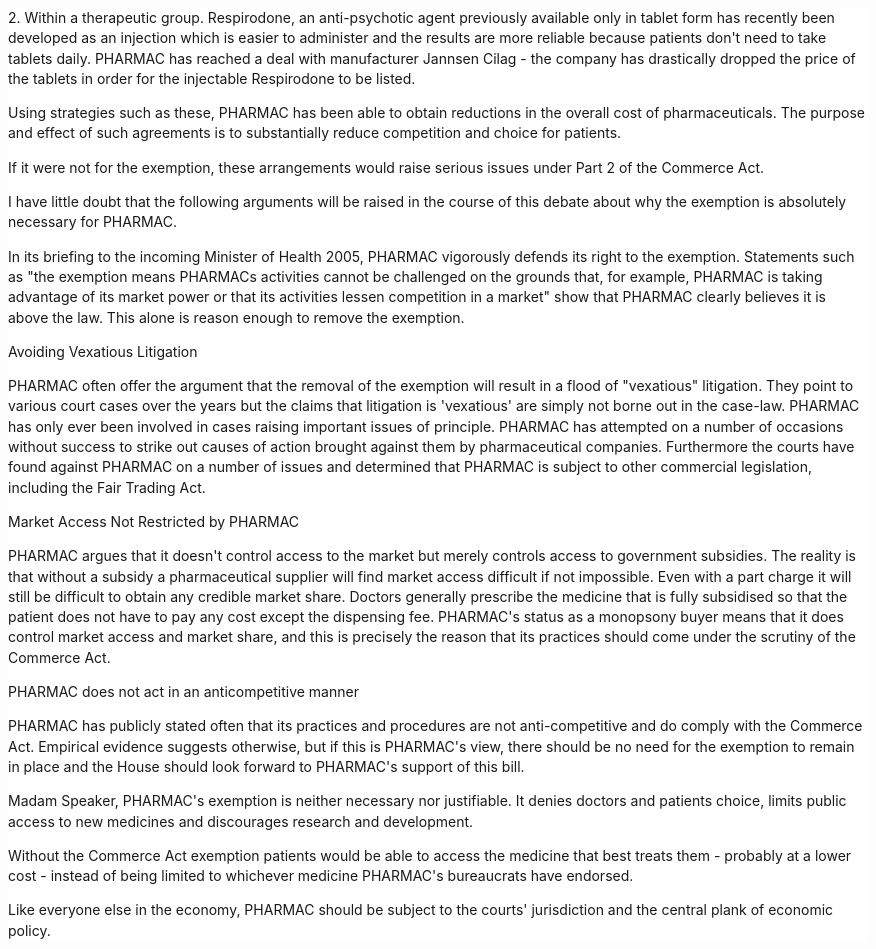 2\. Within a therapeutic group. Respirodone, an anti-psychotic agent previously available only in tablet form has recently been developed as an injection which is easier to administer and the results are more reliable because patients don't need to take tablets daily. PHARMAC has reached a deal with manufacturer Jannsen Cilag - the company has drastically dropped the price of the tablets in order for the injectable Respirodone to be listed.

Using strategies such as these, PHARMAC has been able to obtain reductions in the overall cost of pharmaceuticals. The purpose and effect of such agreements is to substantially reduce competition and choice for patients.

If it were not for the exemption, these arrangements would raise serious issues under Part 2 of the Commerce Act.

I have little doubt that the following arguments will be raised in the course of this debate about why the exemption is absolutely necessary for PHARMAC.

In its briefing to the incoming Minister of Health 2005, PHARMAC vigorously defends its right to the exemption. Statements such as "the exemption means PHARMACs activities cannot be challenged on the grounds that, for example, PHARMAC is taking advantage of its market power or that its activities lessen competition in a market" show that PHARMAC clearly believes it is above the law. This alone is reason enough to remove the exemption.

Avoiding Vexatious Litigation

PHARMAC often offer the argument that the removal of the exemption will result in a flood of "vexatious" litigation. They point to various court cases over the years but the claims that litigation is 'vexatious' are simply not borne out in the case-law. PHARMAC has only ever been involved in cases raising important issues of principle. PHARMAC has attempted on a number of occasions without success to strike out causes of action brought against them by pharmaceutical companies. Furthermore the courts have found against PHARMAC on a number of issues and determined that PHARMAC is subject to other commercial legislation, including the Fair Trading Act.

Market Access Not Restricted by PHARMAC

PHARMAC argues that it doesn't control access to the market but merely controls access to government subsidies. The reality is that without a subsidy a pharmaceutical supplier will find market access difficult if not impossible. Even with a part charge it will still be difficult to obtain any credible market share. Doctors generally prescribe the medicine that is fully subsidised so that the patient does not have to pay any cost except the dispensing fee. PHARMAC's status as a monopsony buyer means that it does control market access and market share, and this is precisely the reason that its practices should come under the scrutiny of the Commerce Act.

PHARMAC does not act in an anticompetitive manner

PHARMAC has publicly stated often that its practices and procedures are not anti-competitive and do comply with the Commerce Act. Empirical evidence suggests otherwise, but if this is PHARMAC's view, there should be no need for the exemption to remain in place and the House should look forward to PHARMAC's support of this bill.

Madam Speaker, PHARMAC's exemption is neither necessary nor justifiable. It denies doctors and patients choice, limits public access to new medicines and discourages research and development.

Without the Commerce Act exemption patients would be able to access the medicine that best treats them - probably at a lower cost - instead of being limited to whichever medicine PHARMAC's bureaucrats have endorsed.

Like everyone else in the economy, PHARMAC should be subject to the courts' jurisdiction and the central plank of economic policy.
